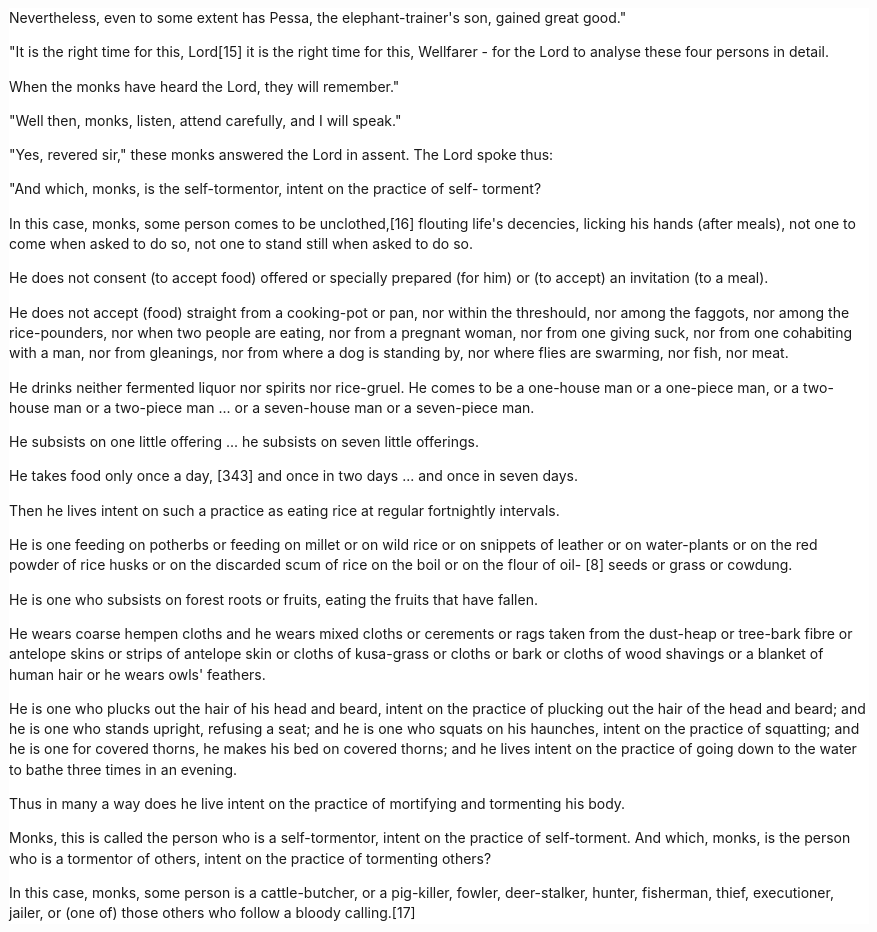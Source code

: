  Nevertheless, even to some extent has Pessa, the elephant-trainer's son, gained great good."

 "It is the right time for this, Lord[15] it is the right time for this, Wellfarer - for the Lord to analyse these four persons in detail.

 When the monks have heard the Lord, they will remember."

 "Well then, monks, listen, attend carefully, and I will speak."

 "Yes, revered sir," these monks answered the Lord in assent. The Lord spoke thus:

 "And which, monks, is the self-tormentor, intent on the practice of self- torment?

 In this case, monks, some person comes to be unclothed,[16] flouting life's decencies, licking his hands (after meals), not one to come when asked to do so, not one to stand still when asked to do so.

 He does not consent (to accept food) offered or specially prepared (for him) or (to accept) an invitation (to a meal).

 He does not accept (food) straight from a cooking-pot or pan, nor within the threshould, nor among the faggots, nor among the rice-pounders, nor when two people are eating, nor from a pregnant woman, nor from one giving suck, nor from one cohabiting with a man, nor from gleanings, nor from where a dog is standing by, nor where flies are swarming, nor fish, nor meat.

 He drinks neither fermented liquor nor spirits nor rice-gruel.
 He comes to be a one-house man or a one-piece man, or a two-house man or a two-piece man ... or a seven-house man or a seven-piece man.

 He subsists on one little offering ... he subsists on seven little offerings.

 He takes food only once a day, [343] and once in two days ... and once in seven days.

 Then he lives intent on such a practice as eating rice at regular fortnightly intervals.

 He is one feeding on potherbs or feeding on millet or on wild rice or on snippets of leather or on water-plants or on the red powder of rice husks or on the discarded scum of rice on the boil or on the flour of oil- [8] seeds or grass or cowdung.

 He is one who subsists on forest roots or fruits, eating the fruits that have fallen.

 He wears coarse hempen cloths and he wears mixed cloths or cerements or rags taken from the dust-heap or tree-bark fibre or antelope skins or strips of antelope skin or cloths of kusa-grass or cloths or bark or cloths of wood shavings or a blanket of human hair or he wears owls' feathers.

 He is one who plucks out the hair of his head and beard, intent on the practice of plucking out the hair of the head and beard; and he is one who stands upright, refusing a seat; and he is one who squats on his haunches, intent on the practice of squatting; and he is one for covered thorns, he makes his bed on covered thorns; and he lives intent on the practice of going down to the water to bathe three times in an evening.

 Thus in many a way does he live intent on the practice of mortifying and tormenting his body.

 Monks, this is called the person who is a self-tormentor, intent on the practice of self-torment.
 And which, monks, is the person who is a tormentor of others, intent on the practice of tormenting others?

 In this case, monks, some person is a cattle-butcher, or a pig-killer, fowler, deer-stalker, hunter, fisherman, thief, executioner, jailer, or (one of) those others who follow a bloody calling.[17]

